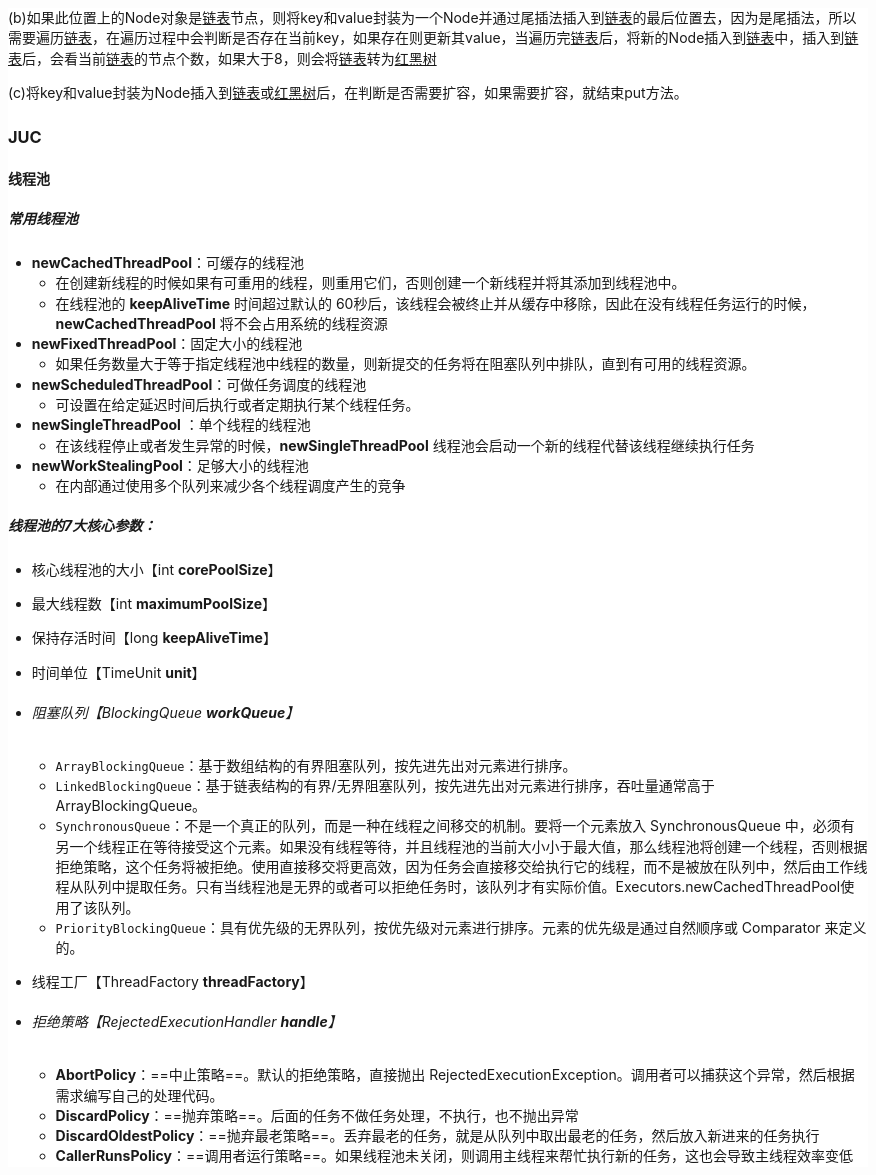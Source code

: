 (b)如果此位置上的Node对象是[链表](https://www.nowcoder.com/jump/super-jump/word?word=链表)节点，则将key和value封装为一个Node并通过尾插法插入到[链表](https://www.nowcoder.com/jump/super-jump/word?word=链表)的最后位置去，因为是尾插法，所以需要遍历[链表](https://www.nowcoder.com/jump/super-jump/word?word=链表)，在遍历过程中会判断是否存在当前key，如果存在则更新其value，当遍历完[链表](https://www.nowcoder.com/jump/super-jump/word?word=链表)后，将新的Node插入到[链表](https://www.nowcoder.com/jump/super-jump/word?word=链表)中，插入到[链表](https://www.nowcoder.com/jump/super-jump/word?word=链表)后，会看当前[链表](https://www.nowcoder.com/jump/super-jump/word?word=链表)的节点个数，如果大于8，则会将[链表](https://www.nowcoder.com/jump/super-jump/word?word=链表)转为[红黑树](https://www.nowcoder.com/jump/super-jump/word?word=红黑树)

(c)将key和value封装为Node插入到[链表](https://www.nowcoder.com/jump/super-jump/word?word=链表)或[红黑树](https://www.nowcoder.com/jump/super-jump/word?word=红黑树)后，在判断是否需要扩容，如果需要扩容，就结束put方法。



### JUC

#### 线程池

##### 常用线程池

- **newCachedThreadPool**：可缓存的线程池
  - 在创建新线程的时候如果有可重用的线程，则重用它们，否则创建一个新线程并将其添加到线程池中。
  - 在线程池的 **keepAliveTime** 时间超过默认的 60秒后，该线程会被终止并从缓存中移除，因此在没有线程任务运行的时候，**newCachedThreadPool** 将不会占用系统的线程资源
- **newFixedThreadPool**：固定大小的线程池
  - 如果任务数量大于等于指定线程池中线程的数量，则新提交的任务将在阻塞队列中排队，直到有可用的线程资源。
- **newScheduledThreadPool**：可做任务调度的线程池
  - 可设置在给定延迟时间后执行或者定期执行某个线程任务。
- **newSingleThreadPool** ：单个线程的线程池
  - 在该线程停止或者发生异常的时候，**newSingleThreadPool** 线程池会启动一个新的线程代替该线程继续执行任务
- **newWorkStealingPool**：足够大小的线程池
  - 在内部通过使用多个队列来减少各个线程调度产生的竞争

##### 线程池的7大核心参数：

- 核心线程池的大小【int **corePoolSize**】

- 最大线程数【int **maximumPoolSize**】

- 保持存活时间【long **keepAliveTime**】

- 时间单位【TimeUnit **unit**】

- ###### 阻塞队列【BlockingQueue **workQueue**】

  - `ArrayBlockingQueue`：基于数组结构的有界阻塞队列，按先进先出对元素进行排序。
  - `LinkedBlockingQueue`：基于链表结构的有界/无界阻塞队列，按先进先出对元素进行排序，吞吐量通常高于 ArrayBlockingQueue。
  - `SynchronousQueue`：不是一个真正的队列，而是一种在线程之间移交的机制。要将一个元素放入 SynchronousQueue 中，必须有另一个线程正在等待接受这个元素。如果没有线程等待，并且线程池的当前大小小于最大值，那么线程池将创建一个线程，否则根据拒绝策略，这个任务将被拒绝。使用直接移交将更高效，因为任务会直接移交给执行它的线程，而不是被放在队列中，然后由工作线程从队列中提取任务。只有当线程池是无界的或者可以拒绝任务时，该队列才有实际价值。Executors.newCachedThreadPool使用了该队列。
  - `PriorityBlockingQueue`：具有优先级的无界队列，按优先级对元素进行排序。元素的优先级是通过自然顺序或 Comparator 来定义的。

- 线程工厂【ThreadFactory **threadFactory**】

- ###### 拒绝策略【RejectedExecutionHandler **handle**】

  - **AbortPolicy**：==中止策略==。默认的拒绝策略，直接抛出 RejectedExecutionException。调用者可以捕获这个异常，然后根据需求编写自己的处理代码。
  - **DiscardPolicy**：==抛弃策略==。后面的任务不做任务处理，不执行，也不抛出异常
  - **DiscardOldestPolicy**：==抛弃最老策略==。丢弃最老的任务，就是从队列中取出最老的任务，然后放入新进来的任务执行
  - **CallerRunsPolicy**：==调用者运行策略==。如果线程池未关闭，则调用主线程来帮忙执行新的任务，这也会导致主线程效率变低

